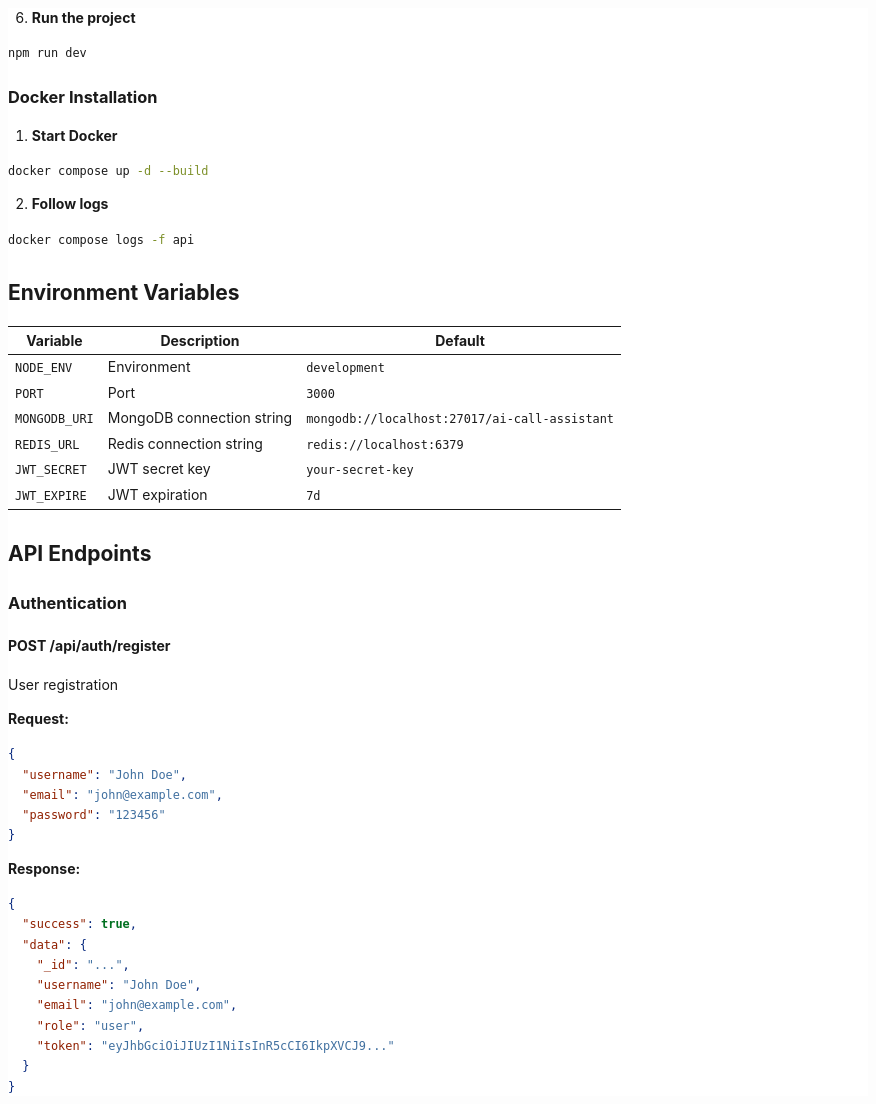 6. **Run the project**
```bash
npm run dev
```

### Docker Installation

1. **Start Docker**
```bash
docker compose up -d --build
```

2. **Follow logs**
```bash
docker compose logs -f api
```

## Environment Variables

| Variable | Description | Default |
|----------|-------------|---------|
| `NODE_ENV` | Environment | `development` |
| `PORT` | Port | `3000` |
| `MONGODB_URI` | MongoDB connection string | `mongodb://localhost:27017/ai-call-assistant` |
| `REDIS_URL` | Redis connection string | `redis://localhost:6379` |
| `JWT_SECRET` | JWT secret key | `your-secret-key` |
| `JWT_EXPIRE` | JWT expiration | `7d` |

## API Endpoints

### Authentication

#### POST /api/auth/register
User registration

**Request:**
```json
{
  "username": "John Doe",
  "email": "john@example.com",
  "password": "123456"
}
```

**Response:**
```json
{
  "success": true,
  "data": {
    "_id": "...",
    "username": "John Doe",
    "email": "john@example.com",
    "role": "user",
    "token": "eyJhbGciOiJIUzI1NiIsInR5cCI6IkpXVCJ9..."
  }
}
```
